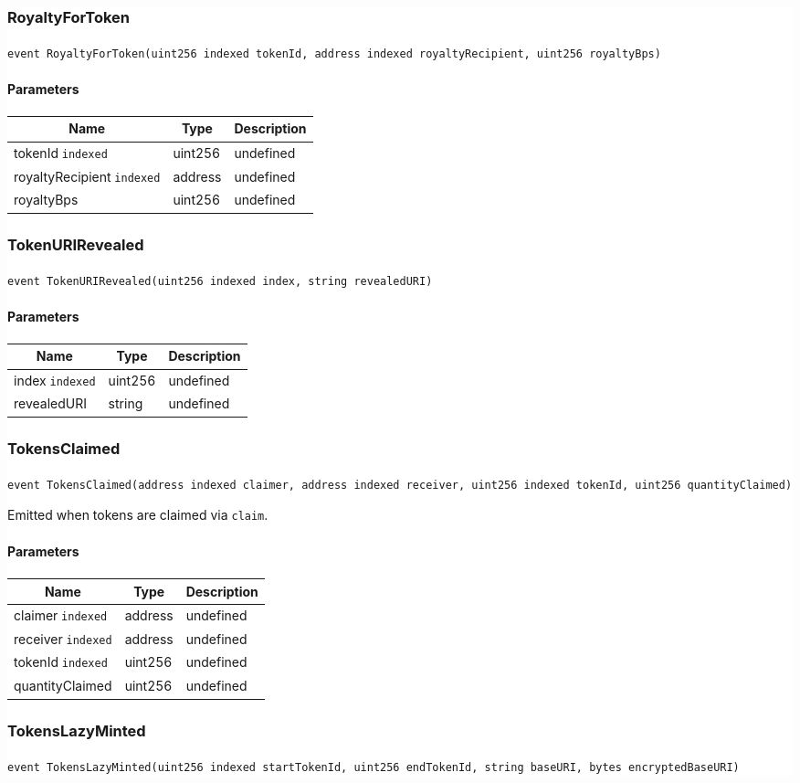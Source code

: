### RoyaltyForToken

```solidity
event RoyaltyForToken(uint256 indexed tokenId, address indexed royaltyRecipient, uint256 royaltyBps)
```

#### Parameters

| Name                       | Type    | Description |
| -------------------------- | ------- | ----------- |
| tokenId `indexed`          | uint256 | undefined   |
| royaltyRecipient `indexed` | address | undefined   |
| royaltyBps                 | uint256 | undefined   |

### TokenURIRevealed

```solidity
event TokenURIRevealed(uint256 indexed index, string revealedURI)
```

#### Parameters

| Name            | Type    | Description |
| --------------- | ------- | ----------- |
| index `indexed` | uint256 | undefined   |
| revealedURI     | string  | undefined   |

### TokensClaimed

```solidity
event TokensClaimed(address indexed claimer, address indexed receiver, uint256 indexed tokenId, uint256 quantityClaimed)
```

Emitted when tokens are claimed via `claim`.

#### Parameters

| Name               | Type    | Description |
| ------------------ | ------- | ----------- |
| claimer `indexed`  | address | undefined   |
| receiver `indexed` | address | undefined   |
| tokenId `indexed`  | uint256 | undefined   |
| quantityClaimed    | uint256 | undefined   |

### TokensLazyMinted

```solidity
event TokensLazyMinted(uint256 indexed startTokenId, uint256 endTokenId, string baseURI, bytes encryptedBaseURI)
```
